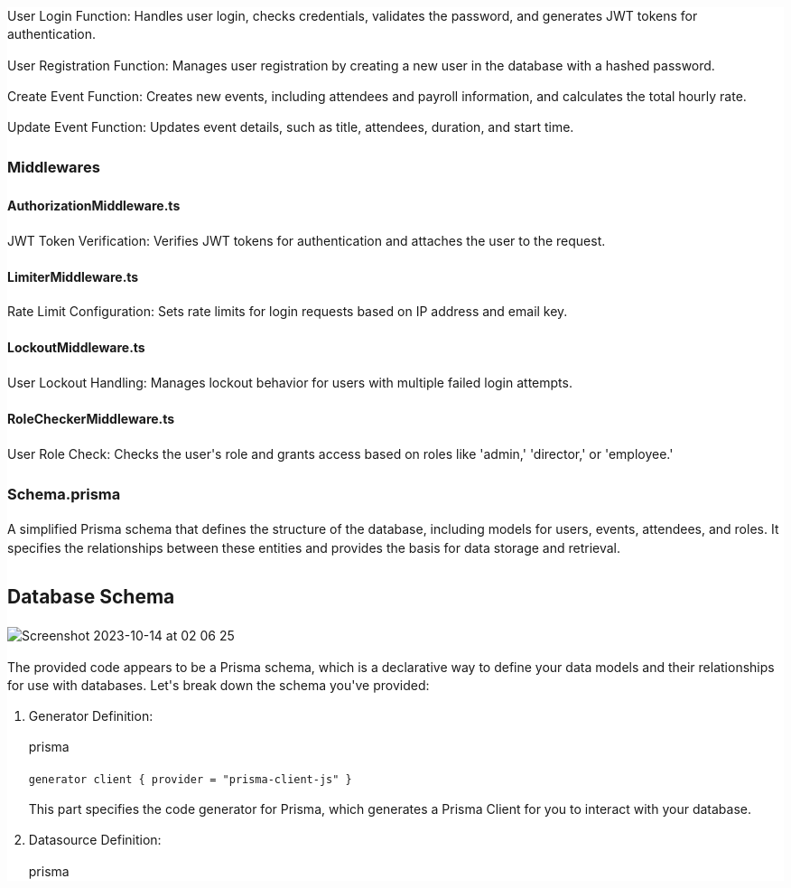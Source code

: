 User Login Function: Handles user login, checks credentials, validates the password, and generates JWT tokens for authentication.

User Registration Function: Manages user registration by creating a new user in the database with a hashed password.

Create Event Function: Creates new events, including attendees and payroll information, and calculates the total hourly rate.

Update Event Function: Updates event details, such as title, attendees, duration, and start time.

### Middlewares

#### AuthorizationMiddleware.ts

JWT Token Verification: Verifies JWT tokens for authentication and attaches the user to the request.

#### LimiterMiddleware.ts
Rate Limit Configuration: Sets rate limits for login requests based on IP address and email key.

#### LockoutMiddleware.ts

User Lockout Handling: Manages lockout behavior for users with multiple failed login attempts.

#### RoleCheckerMiddleware.ts

User Role Check: Checks the user's role and grants access based on roles like 'admin,' 'director,' or 'employee.'

### Schema.prisma

A simplified Prisma schema that defines the structure of the database, including models for users, events, attendees, and roles. It specifies the relationships between these entities and provides the basis for data storage and retrieval.

## Database Schema
<img width="940" alt="Screenshot 2023-10-14 at 02 06 25" src="https://github.com/RevoU-FSSE-2/week-16-audiprevio/assets/126348614/7c664fa0-9df4-43f9-8558-f700ea455d9d">

The provided code appears to be a Prisma schema, which is a declarative way to define your data models and their relationships for use with databases. Let's break down the schema you've provided:

1.  Generator Definition:

    prisma

    `generator client {
      provider = "prisma-client-js"
    }`

    This part specifies the code generator for Prisma, which generates a Prisma Client for you to interact with your database.

2.  Datasource Definition:

    prisma
